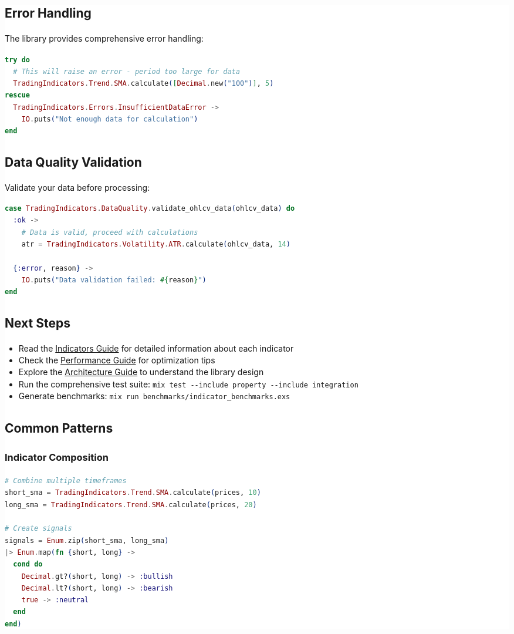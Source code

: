 ## Error Handling

The library provides comprehensive error handling:

```elixir
try do
  # This will raise an error - period too large for data
  TradingIndicators.Trend.SMA.calculate([Decimal.new("100")], 5)
rescue
  TradingIndicators.Errors.InsufficientDataError ->
    IO.puts("Not enough data for calculation")
end
```

## Data Quality Validation

Validate your data before processing:

```elixir
case TradingIndicators.DataQuality.validate_ohlcv_data(ohlcv_data) do
  :ok -> 
    # Data is valid, proceed with calculations
    atr = TradingIndicators.Volatility.ATR.calculate(ohlcv_data, 14)
    
  {:error, reason} ->
    IO.puts("Data validation failed: #{reason}")
end
```

## Next Steps

- Read the [Indicators Guide](indicators-guide.md) for detailed information about each indicator
- Check the [Performance Guide](performance-guide.md) for optimization tips
- Explore the [Architecture Guide](architecture.md) to understand the library design
- Run the comprehensive test suite: `mix test --include property --include integration`
- Generate benchmarks: `mix run benchmarks/indicator_benchmarks.exs`

## Common Patterns

### Indicator Composition

```elixir
# Combine multiple timeframes
short_sma = TradingIndicators.Trend.SMA.calculate(prices, 10)
long_sma = TradingIndicators.Trend.SMA.calculate(prices, 20)

# Create signals
signals = Enum.zip(short_sma, long_sma)
|> Enum.map(fn {short, long} ->
  cond do
    Decimal.gt?(short, long) -> :bullish
    Decimal.lt?(short, long) -> :bearish  
    true -> :neutral
  end
end)
```
